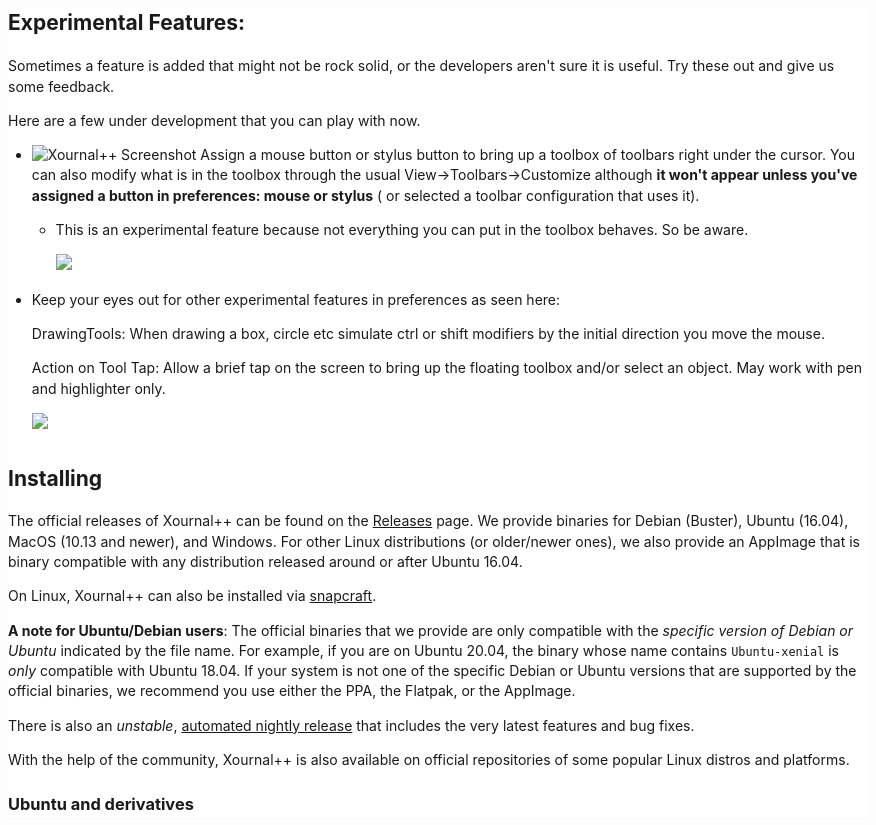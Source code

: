 ## Experimental Features:
Sometimes a feature is added that might not be rock solid, or the developers aren't sure it is useful. 
Try these out and give us some feedback.

Here are a few under development that you can play with now.


* <img src="readme/floatingtoolboxmbmenu.png"  title="Xournal++ Screenshot"/> Assign a mouse button or stylus button to bring up a toolbox of toolbars right under the cursor.  You can also modify what is in the toolbox through the usual View->Toolbars->Customize although **it won't appear unless you've assigned a button in preferences: mouse or stylus** ( or selected a toolbar configuration that uses it).
  - This is an experimental feature because not everything you can put in the toolbox behaves. So be aware.
  
    <img src="readme/floatingtoolbox.png" width=25% />




 -  Keep your eyes out for other experimental features in preferences as seen here:
 
     DrawingTools: When drawing a box, circle etc simulate ctrl or shift modifiers by the initial direction you move the mouse.
   
     Action on Tool Tap: Allow a brief tap on the screen to bring up the floating toolbox and/or select an object. May work with pen and highlighter only.
  
     <img src="readme/moreexperimentals.png" width=50% />


## Installing

The official releases of Xournal++ can be found on the
[Releases](https://github.com/xournalpp/xournalpp/releases) page. We provide
binaries for Debian (Buster), Ubuntu (16.04), MacOS (10.13 and newer), and
Windows. For other Linux distributions (or older/newer ones), we also provide an
AppImage that is binary compatible with any distribution released around or
after Ubuntu 16.04.

On Linux, Xournal++ can also be installed via [snapcraft](https://snapcraft.io/xournalpp).

**A note for Ubuntu/Debian users**: The official binaries that we provide are
only compatible with the _specific version of Debian or Ubuntu_ indicated by the
file name. For example, if you are on Ubuntu 20.04, the binary whose name
contains `Ubuntu-xenial` is _only_ compatible with Ubuntu 18.04. If your system
is not one of the specific Debian or Ubuntu versions that are supported by the
official binaries, we recommend you use either the PPA, the Flatpak, or the
AppImage.

There is also an _unstable_, [automated nightly
release](https://github.com/xournalpp/xournalpp/releases/tag/nightly) that
includes the very latest features and bug fixes.

With the help of the community, Xournal++ is also available on official repositories
of some popular Linux distros and platforms.

### Ubuntu and derivatives
